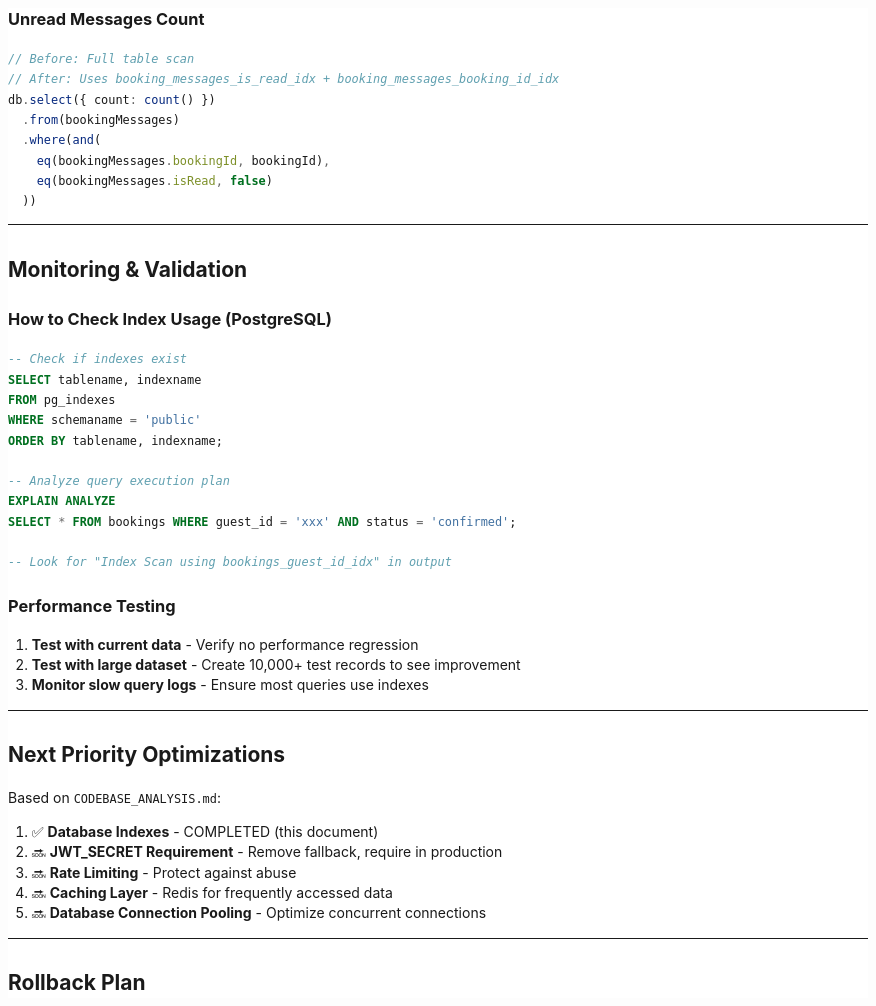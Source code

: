 ### Unread Messages Count
```typescript
// Before: Full table scan
// After: Uses booking_messages_is_read_idx + booking_messages_booking_id_idx
db.select({ count: count() })
  .from(bookingMessages)
  .where(and(
    eq(bookingMessages.bookingId, bookingId),
    eq(bookingMessages.isRead, false)
  ))
```

---

## Monitoring & Validation

### How to Check Index Usage (PostgreSQL)
```sql
-- Check if indexes exist
SELECT tablename, indexname 
FROM pg_indexes 
WHERE schemaname = 'public' 
ORDER BY tablename, indexname;

-- Analyze query execution plan
EXPLAIN ANALYZE 
SELECT * FROM bookings WHERE guest_id = 'xxx' AND status = 'confirmed';

-- Look for "Index Scan using bookings_guest_id_idx" in output
```

### Performance Testing
1. **Test with current data** - Verify no performance regression
2. **Test with large dataset** - Create 10,000+ test records to see improvement
3. **Monitor slow query logs** - Ensure most queries use indexes

---

## Next Priority Optimizations

Based on `CODEBASE_ANALYSIS.md`:

1. ✅ **Database Indexes** - COMPLETED (this document)
2. 🔜 **JWT_SECRET Requirement** - Remove fallback, require in production
3. 🔜 **Rate Limiting** - Protect against abuse
4. 🔜 **Caching Layer** - Redis for frequently accessed data
5. 🔜 **Database Connection Pooling** - Optimize concurrent connections

---

## Rollback Plan
